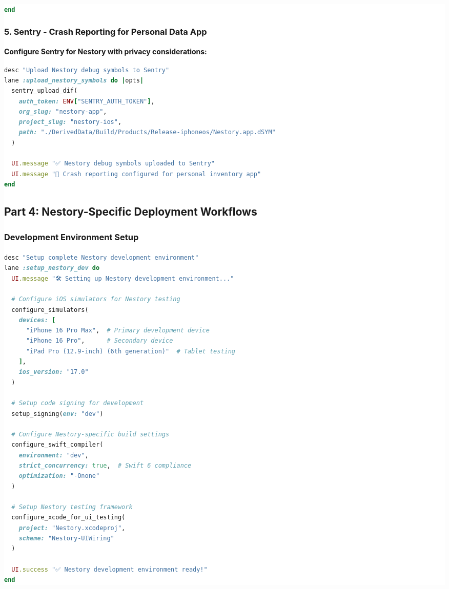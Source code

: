 ```ruby
end
```

### 5. Sentry - Crash Reporting for Personal Data App

**Configure Sentry for Nestory with privacy considerations:**

```ruby
desc "Upload Nestory debug symbols to Sentry"
lane :upload_nestory_symbols do |opts|
  sentry_upload_dif(
    auth_token: ENV["SENTRY_AUTH_TOKEN"],
    org_slug: "nestory-app",
    project_slug: "nestory-ios",
    path: "./DerivedData/Build/Products/Release-iphoneos/Nestory.app.dSYM"
  )
  
  UI.message "✅ Nestory debug symbols uploaded to Sentry"
  UI.message "📱 Crash reporting configured for personal inventory app"
end
```

## Part 4: Nestory-Specific Deployment Workflows

### Development Environment Setup

```ruby
desc "Setup complete Nestory development environment"
lane :setup_nestory_dev do
  UI.message "🛠️ Setting up Nestory development environment..."
  
  # Configure iOS simulators for Nestory testing
  configure_simulators(
    devices: [
      "iPhone 16 Pro Max",  # Primary development device
      "iPhone 16 Pro",      # Secondary device
      "iPad Pro (12.9-inch) (6th generation)"  # Tablet testing
    ],
    ios_version: "17.0"
  )
  
  # Setup code signing for development
  setup_signing(env: "dev")
  
  # Configure Nestory-specific build settings
  configure_swift_compiler(
    environment: "dev",
    strict_concurrency: true,  # Swift 6 compliance
    optimization: "-Onone"
  )
  
  # Setup Nestory testing framework
  configure_xcode_for_ui_testing(
    project: "Nestory.xcodeproj",
    scheme: "Nestory-UIWiring"
  )
  
  UI.success "✅ Nestory development environment ready!"
end
```
